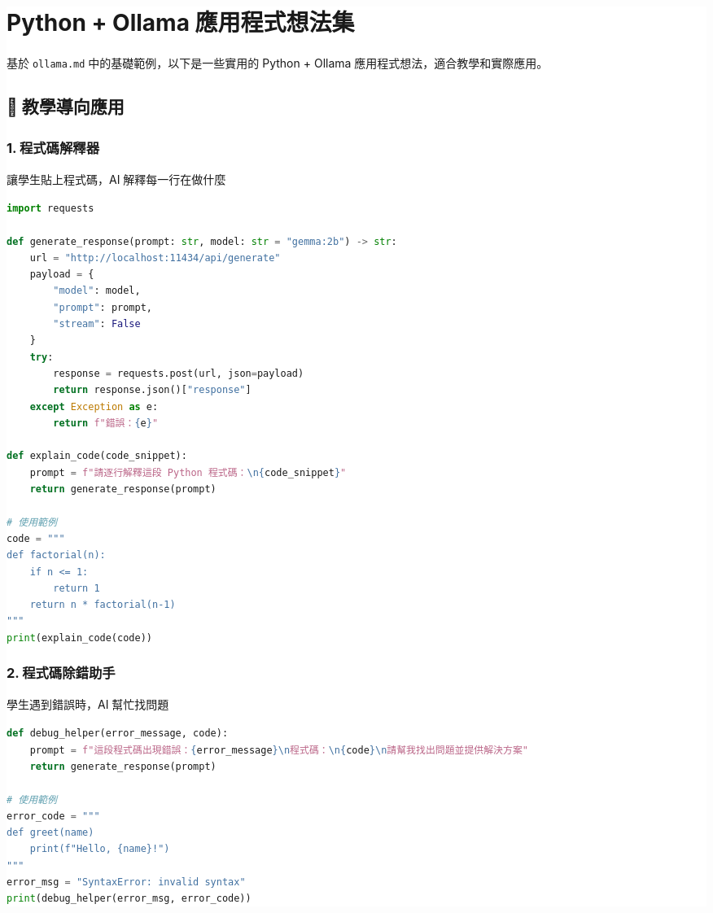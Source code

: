 # Python + Ollama 應用程式想法集

基於 `ollama.md` 中的基礎範例，以下是一些實用的 Python + Ollama 應用程式想法，適合教學和實際應用。

## 🎯 教學導向應用

### 1. 程式碼解釋器
讓學生貼上程式碼，AI 解釋每一行在做什麼

```python
import requests

def generate_response(prompt: str, model: str = "gemma:2b") -> str:
    url = "http://localhost:11434/api/generate"
    payload = {
        "model": model,
        "prompt": prompt,
        "stream": False
    }
    try:
        response = requests.post(url, json=payload)
        return response.json()["response"]
    except Exception as e:
        return f"錯誤：{e}"

def explain_code(code_snippet):
    prompt = f"請逐行解釋這段 Python 程式碼：\n{code_snippet}"
    return generate_response(prompt)

# 使用範例
code = """
def factorial(n):
    if n <= 1:
        return 1
    return n * factorial(n-1)
"""
print(explain_code(code))
```

### 2. 程式碼除錯助手
學生遇到錯誤時，AI 幫忙找問題

```python
def debug_helper(error_message, code):
    prompt = f"這段程式碼出現錯誤：{error_message}\n程式碼：\n{code}\n請幫我找出問題並提供解決方案"
    return generate_response(prompt)

# 使用範例
error_code = """
def greet(name)
    print(f"Hello, {name}!")
"""
error_msg = "SyntaxError: invalid syntax"
print(debug_helper(error_msg, error_code))
```
